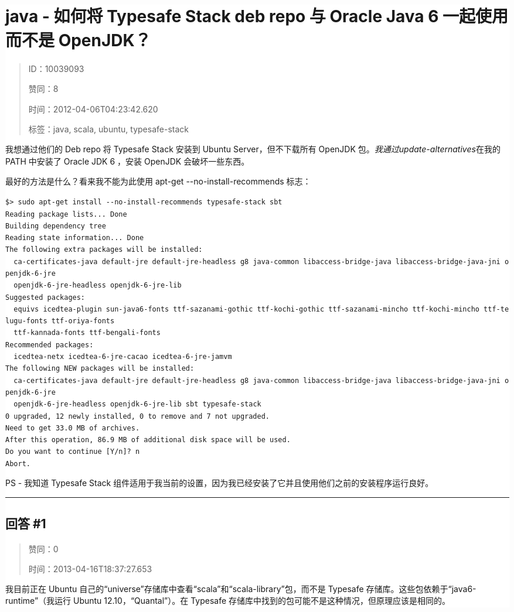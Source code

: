 # java - 如何将 Typesafe Stack deb repo 与 Oracle Java 6 一起使用而不是 OpenJDK？

> ID：10039093
> 
> 赞同：8
> 
> 时间：2012-04-06T04:23:42.620
> 
> 标签：java, scala, ubuntu, typesafe-stack

我想通过他们的 Deb repo 将 Typesafe Stack 安装到 Ubuntu Server，但不下载所有 OpenJDK 包。*我通过update-alternatives*在我的 PATH 中安装了 Oracle JDK 6 ，安装 OpenJDK 会破坏一些东西。

最好的方法是什么？看来我不能为此使用 apt-get --no-install-recommends 标志：

```
$> sudo apt-get install --no-install-recommends typesafe-stack sbt
Reading package lists... Done
Building dependency tree       
Reading state information... Done
The following extra packages will be installed:
  ca-certificates-java default-jre default-jre-headless g8 java-common libaccess-bridge-java libaccess-bridge-java-jni openjdk-6-jre
  openjdk-6-jre-headless openjdk-6-jre-lib
Suggested packages:
  equivs icedtea-plugin sun-java6-fonts ttf-sazanami-gothic ttf-kochi-gothic ttf-sazanami-mincho ttf-kochi-mincho ttf-telugu-fonts ttf-oriya-fonts
  ttf-kannada-fonts ttf-bengali-fonts
Recommended packages:
  icedtea-netx icedtea-6-jre-cacao icedtea-6-jre-jamvm
The following NEW packages will be installed:
  ca-certificates-java default-jre default-jre-headless g8 java-common libaccess-bridge-java libaccess-bridge-java-jni openjdk-6-jre
  openjdk-6-jre-headless openjdk-6-jre-lib sbt typesafe-stack
0 upgraded, 12 newly installed, 0 to remove and 7 not upgraded.
Need to get 33.0 MB of archives.
After this operation, 86.9 MB of additional disk space will be used.
Do you want to continue [Y/n]? n
Abort. 
```

PS - 我知道 Typesafe Stack 组件适用于我当前的设置，因为我已经安装了它并且使用他们之前的安装程序运行良好。

* * *

## 回答 #1

> 赞同：0
> 
> 时间：2013-04-16T18:37:27.653

我目前正在 Ubuntu 自己的“universe”存储库中查看“scala”和“scala-library”包，而不是 Typesafe 存储库。这些包依赖于“java6-runtime”（我运行 Ubuntu 12.10，“Quantal”）。在 Typesafe 存储库中找到的包可能不是这种情况，但原理应该是相同的。
